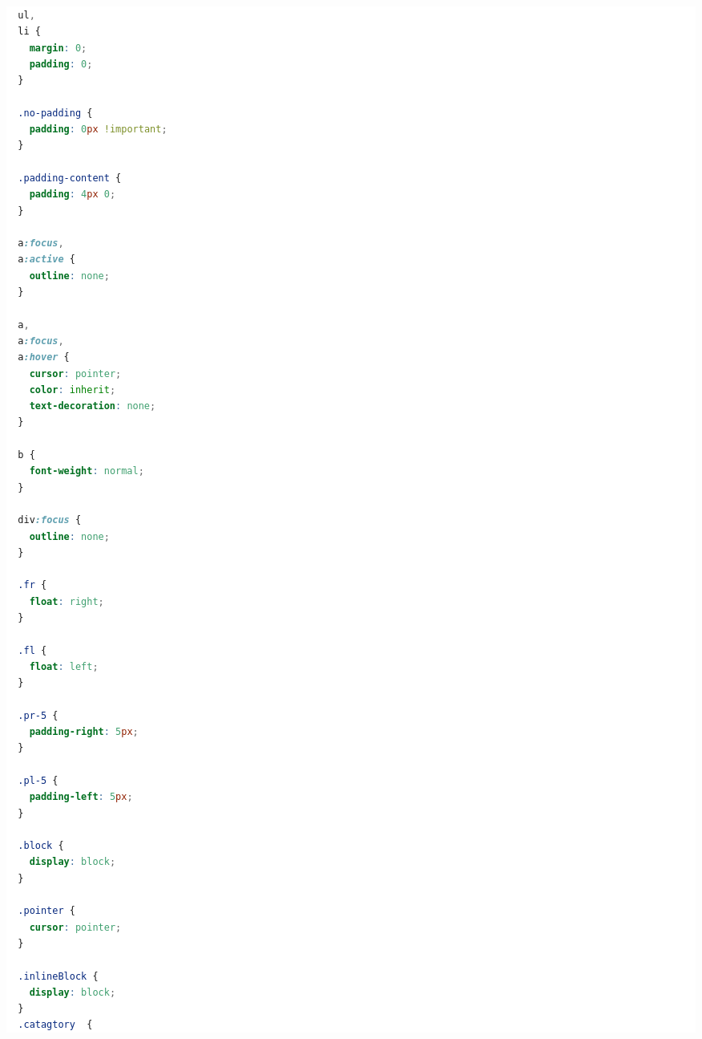 ```css
  ul,
  li {
    margin: 0;
    padding: 0;
  }

  .no-padding {
    padding: 0px !important;
  }

  .padding-content {
    padding: 4px 0;
  }

  a:focus,
  a:active {
    outline: none;
  }

  a,
  a:focus,
  a:hover {
    cursor: pointer;
    color: inherit;
    text-decoration: none;
  }

  b {
    font-weight: normal;
  }

  div:focus {
    outline: none;
  }

  .fr {
    float: right;
  }

  .fl {
    float: left;
  }

  .pr-5 {
    padding-right: 5px;
  }

  .pl-5 {
    padding-left: 5px;
  }

  .block {
    display: block;
  }

  .pointer {
    cursor: pointer;
  }

  .inlineBlock {
    display: block;
  }
  .catagtory  {
```